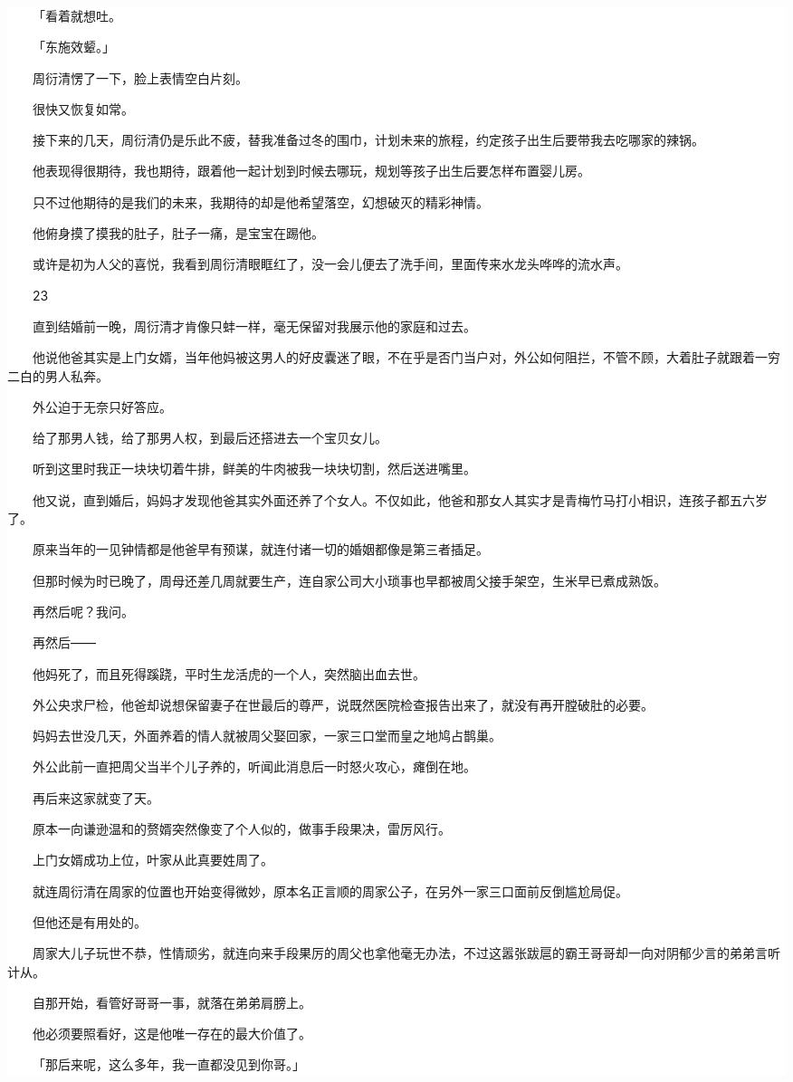 &emsp;&emsp;「看着就想吐。  
  
&emsp;&emsp;「东施效颦。」  
  
&emsp;&emsp;周衍清愣了一下，脸上表情空白片刻。  
  
&emsp;&emsp;很快又恢复如常。  
  
&emsp;&emsp;接下来的几天，周衍清仍是乐此不疲，替我准备过冬的围巾，计划未来的旅程，约定孩子出生后要带我去吃哪家的辣锅。  
  
&emsp;&emsp;他表现得很期待，我也期待，跟着他一起计划到时候去哪玩，规划等孩子出生后要怎样布置婴儿房。  
  
&emsp;&emsp;只不过他期待的是我们的未来，我期待的却是他希望落空，幻想破灭的精彩神情。  
  
&emsp;&emsp;他俯身摸了摸我的肚子，肚子一痛，是宝宝在踢他。  
  
&emsp;&emsp;或许是初为人父的喜悦，我看到周衍清眼眶红了，没一会儿便去了洗手间，里面传来水龙头哗哗的流水声。  
  
&emsp;&emsp;23  
  
&emsp;&emsp;直到结婚前一晚，周衍清才肯像只蚌一样，毫无保留对我展示他的家庭和过去。  
  
&emsp;&emsp;他说他爸其实是上门女婿，当年他妈被这男人的好皮囊迷了眼，不在乎是否门当户对，外公如何阻拦，不管不顾，大着肚子就跟着一穷二白的男人私奔。  
  
&emsp;&emsp;外公迫于无奈只好答应。  
  
&emsp;&emsp;给了那男人钱，给了那男人权，到最后还搭进去一个宝贝女儿。  
  
&emsp;&emsp;听到这里时我正一块块切着牛排，鲜美的牛肉被我一块块切割，然后送进嘴里。  
  
&emsp;&emsp;他又说，直到婚后，妈妈才发现他爸其实外面还养了个女人。不仅如此，他爸和那女人其实才是青梅竹马打小相识，连孩子都五六岁了。  
  
&emsp;&emsp;原来当年的一见钟情都是他爸早有预谋，就连付诸一切的婚姻都像是第三者插足。  
  
&emsp;&emsp;但那时候为时已晚了，周母还差几周就要生产，连自家公司大小琐事也早都被周父接手架空，生米早已煮成熟饭。  
  
&emsp;&emsp;再然后呢？我问。  
  
&emsp;&emsp;再然后——  
  
&emsp;&emsp;他妈死了，而且死得蹊跷，平时生龙活虎的一个人，突然脑出血去世。  
  
&emsp;&emsp;外公央求尸检，他爸却说想保留妻子在世最后的尊严，说既然医院检查报告出来了，就没有再开膛破肚的必要。  
  
&emsp;&emsp;妈妈去世没几天，外面养着的情人就被周父娶回家，一家三口堂而皇之地鸠占鹊巢。  
  
&emsp;&emsp;外公此前一直把周父当半个儿子养的，听闻此消息后一时怒火攻心，瘫倒在地。  
  
&emsp;&emsp;再后来这家就变了天。  
  
&emsp;&emsp;原本一向谦逊温和的赘婿突然像变了个人似的，做事手段果决，雷厉风行。  
  
&emsp;&emsp;上门女婿成功上位，叶家从此真要姓周了。  
  
&emsp;&emsp;就连周衍清在周家的位置也开始变得微妙，原本名正言顺的周家公子，在另外一家三口面前反倒尴尬局促。  
  
&emsp;&emsp;但他还是有用处的。  
  
&emsp;&emsp;周家大儿子玩世不恭，性情顽劣，就连向来手段果厉的周父也拿他毫无办法，不过这嚣张跋扈的霸王哥哥却一向对阴郁少言的弟弟言听计从。  
  
&emsp;&emsp;自那开始，看管好哥哥一事，就落在弟弟肩膀上。  
  
&emsp;&emsp;他必须要照看好，这是他唯一存在的最大价值了。  
  
&emsp;&emsp;「那后来呢，这么多年，我一直都没见到你哥。」  
  